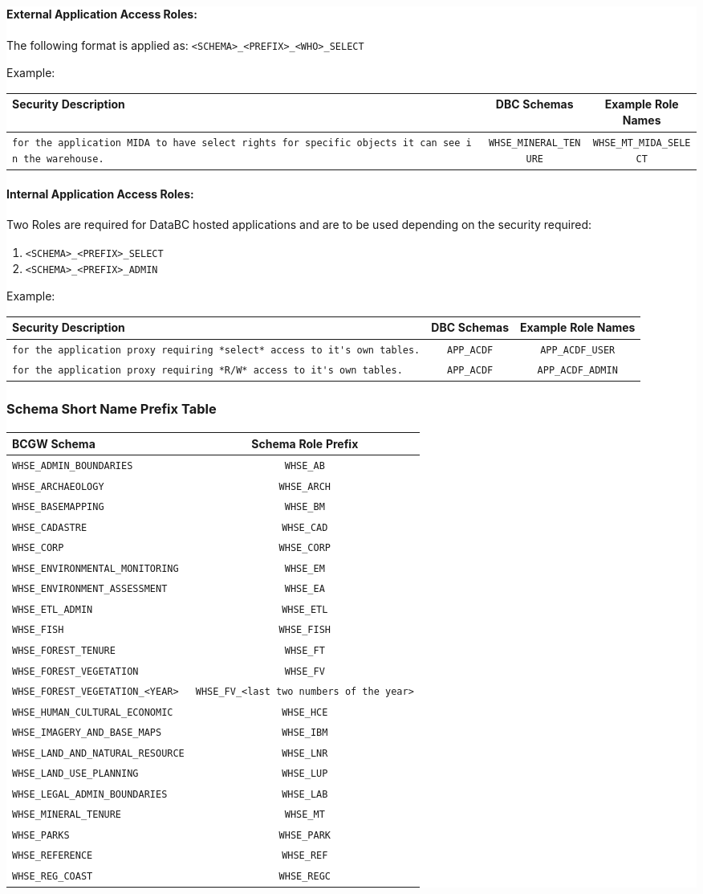 #### External Application Access Roles:

The following format is applied as: `<SCHEMA>_<PREFIX>_<WHO>_SELECT`

Example:

|Security Description| DBC Schemas |Example Role Names|
| :--- | :---: | :---: |
|`for the application MIDA to have select rights for specific objects it can see in the warehouse.`|`WHSE_MINERAL_TENURE`|`WHSE_MT_MIDA_SELECT`|

#### Internal Application Access Roles: 

Two Roles are required for DataBC hosted applications and are to be used depending on the security required:

1. `<SCHEMA>_<PREFIX>_SELECT`
1. `<SCHEMA>_<PREFIX>_ADMIN`

Example:

|Security Description| DBC Schemas |Example Role Names|
| :--- | :---: | :---: |
|`for the application proxy requiring *select* access to it's own tables.`|`APP_ACDF`|`APP_ACDF_USER`|
|`for the application proxy requiring *R/W* access to it's own tables.`|`APP_ACDF`|`APP_ACDF_ADMIN`|

### Schema Short Name Prefix Table

| BCGW Schema |Schema Role Prefix|
| :--- | :---: |
|`WHSE_ADMIN_BOUNDARIES`|`WHSE_AB`|
|`WHSE_ARCHAEOLOGY`|`WHSE_ARCH`|
|`WHSE_BASEMAPPING`|`WHSE_BM`|
|`WHSE_CADASTRE`|`WHSE_CAD`|
|`WHSE_CORP`|`WHSE_CORP`|
|`WHSE_ENVIRONMENTAL_MONITORING`|`WHSE_EM`|
|`WHSE_ENVIRONMENT_ASSESSMENT`|`WHSE_EA`|
|`WHSE_ETL_ADMIN`|`WHSE_ETL`|
|`WHSE_FISH`|`WHSE_FISH`
|`WHSE_FOREST_TENURE`|`WHSE_FT`|
|`WHSE_FOREST_VEGETATION`|`WHSE_FV`|
|`WHSE_FOREST_VEGETATION_<YEAR>`|`WHSE_FV_<last two numbers of the year>`|
|`WHSE_HUMAN_CULTURAL_ECONOMIC`|`WHSE_HCE`|
|`WHSE_IMAGERY_AND_BASE_MAPS`|`WHSE_IBM`|
|`WHSE_LAND_AND_NATURAL_RESOURCE`|`WHSE_LNR`|
|`WHSE_LAND_USE_PLANNING`|`WHSE_LUP`|
|`WHSE_LEGAL_ADMIN_BOUNDARIES`|`WHSE_LAB`|
|`WHSE_MINERAL_TENURE`|`WHSE_MT`|
|`WHSE_PARKS`|`WHSE_PARK`|
|`WHSE_REFERENCE`|`WHSE_REF`|
|`WHSE_REG_COAST`|`WHSE_REGC`|